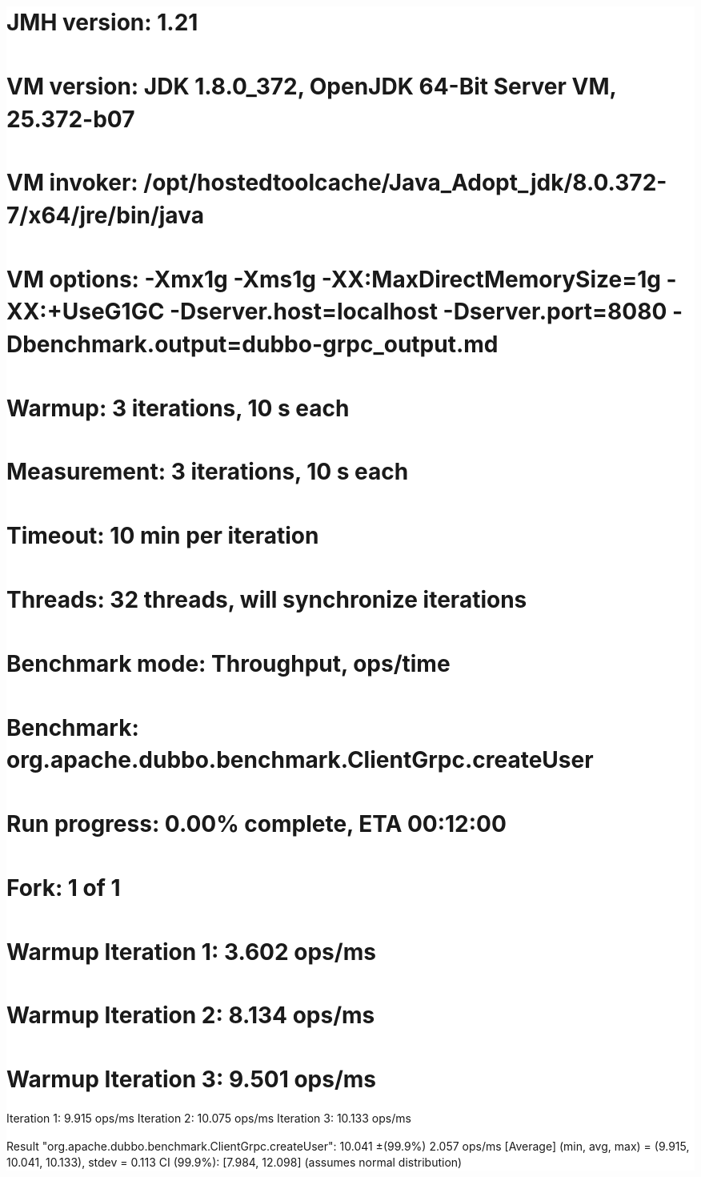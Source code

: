 # JMH version: 1.21
# VM version: JDK 1.8.0_372, OpenJDK 64-Bit Server VM, 25.372-b07
# VM invoker: /opt/hostedtoolcache/Java_Adopt_jdk/8.0.372-7/x64/jre/bin/java
# VM options: -Xmx1g -Xms1g -XX:MaxDirectMemorySize=1g -XX:+UseG1GC -Dserver.host=localhost -Dserver.port=8080 -Dbenchmark.output=dubbo-grpc_output.md
# Warmup: 3 iterations, 10 s each
# Measurement: 3 iterations, 10 s each
# Timeout: 10 min per iteration
# Threads: 32 threads, will synchronize iterations
# Benchmark mode: Throughput, ops/time
# Benchmark: org.apache.dubbo.benchmark.ClientGrpc.createUser

# Run progress: 0.00% complete, ETA 00:12:00
# Fork: 1 of 1
# Warmup Iteration   1: 3.602 ops/ms
# Warmup Iteration   2: 8.134 ops/ms
# Warmup Iteration   3: 9.501 ops/ms
Iteration   1: 9.915 ops/ms
Iteration   2: 10.075 ops/ms
Iteration   3: 10.133 ops/ms


Result "org.apache.dubbo.benchmark.ClientGrpc.createUser":
  10.041 ±(99.9%) 2.057 ops/ms [Average]
  (min, avg, max) = (9.915, 10.041, 10.133), stdev = 0.113
  CI (99.9%): [7.984, 12.098] (assumes normal distribution)
